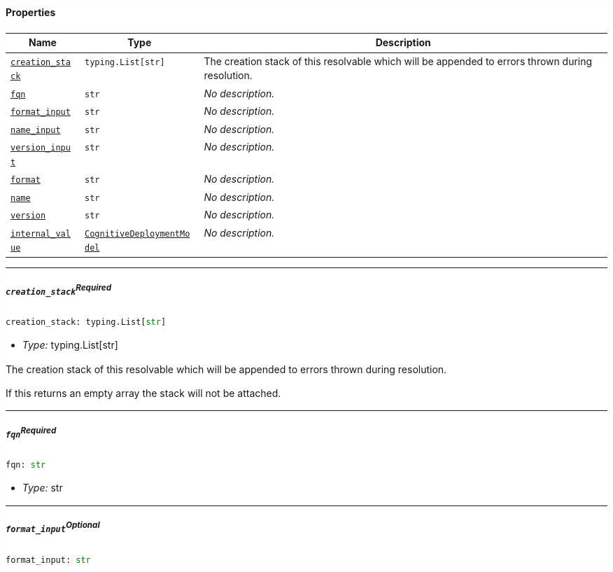
#### Properties <a name="Properties" id="Properties"></a>

| **Name** | **Type** | **Description** |
| --- | --- | --- |
| <code><a href="#@cdktf/provider-azurerm.cognitiveDeployment.CognitiveDeploymentModelOutputReference.property.creationStack">creation_stack</a></code> | <code>typing.List[str]</code> | The creation stack of this resolvable which will be appended to errors thrown during resolution. |
| <code><a href="#@cdktf/provider-azurerm.cognitiveDeployment.CognitiveDeploymentModelOutputReference.property.fqn">fqn</a></code> | <code>str</code> | *No description.* |
| <code><a href="#@cdktf/provider-azurerm.cognitiveDeployment.CognitiveDeploymentModelOutputReference.property.formatInput">format_input</a></code> | <code>str</code> | *No description.* |
| <code><a href="#@cdktf/provider-azurerm.cognitiveDeployment.CognitiveDeploymentModelOutputReference.property.nameInput">name_input</a></code> | <code>str</code> | *No description.* |
| <code><a href="#@cdktf/provider-azurerm.cognitiveDeployment.CognitiveDeploymentModelOutputReference.property.versionInput">version_input</a></code> | <code>str</code> | *No description.* |
| <code><a href="#@cdktf/provider-azurerm.cognitiveDeployment.CognitiveDeploymentModelOutputReference.property.format">format</a></code> | <code>str</code> | *No description.* |
| <code><a href="#@cdktf/provider-azurerm.cognitiveDeployment.CognitiveDeploymentModelOutputReference.property.name">name</a></code> | <code>str</code> | *No description.* |
| <code><a href="#@cdktf/provider-azurerm.cognitiveDeployment.CognitiveDeploymentModelOutputReference.property.version">version</a></code> | <code>str</code> | *No description.* |
| <code><a href="#@cdktf/provider-azurerm.cognitiveDeployment.CognitiveDeploymentModelOutputReference.property.internalValue">internal_value</a></code> | <code><a href="#@cdktf/provider-azurerm.cognitiveDeployment.CognitiveDeploymentModel">CognitiveDeploymentModel</a></code> | *No description.* |

---

##### `creation_stack`<sup>Required</sup> <a name="creation_stack" id="@cdktf/provider-azurerm.cognitiveDeployment.CognitiveDeploymentModelOutputReference.property.creationStack"></a>

```python
creation_stack: typing.List[str]
```

- *Type:* typing.List[str]

The creation stack of this resolvable which will be appended to errors thrown during resolution.

If this returns an empty array the stack will not be attached.

---

##### `fqn`<sup>Required</sup> <a name="fqn" id="@cdktf/provider-azurerm.cognitiveDeployment.CognitiveDeploymentModelOutputReference.property.fqn"></a>

```python
fqn: str
```

- *Type:* str

---

##### `format_input`<sup>Optional</sup> <a name="format_input" id="@cdktf/provider-azurerm.cognitiveDeployment.CognitiveDeploymentModelOutputReference.property.formatInput"></a>

```python
format_input: str
```
